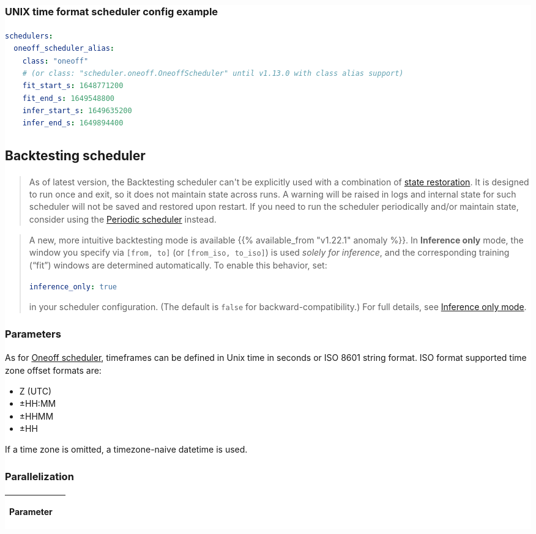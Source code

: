 
### UNIX time format scheduler config example               
```yaml
schedulers:
  oneoff_scheduler_alias:
    class: "oneoff"
    # (or class: "scheduler.oneoff.OneoffScheduler" until v1.13.0 with class alias support)
    fit_start_s: 1648771200
    fit_end_s: 1649548800
    infer_start_s: 1649635200
    infer_end_s: 1649894400
```

## Backtesting scheduler

> As of latest version, the Backtesting scheduler can't be explicitly used with a combination of [state restoration](https://docs.victoriametrics.com/anomaly-detection/components/settings/#state-restoration). It is designed to run once and exit, so it does not maintain state across runs. A warning will be raised in logs and internal state for such scheduler will not be saved and restored upon restart. If you need to run the scheduler periodically and/or maintain state, consider using the [Periodic scheduler](#periodic-scheduler) instead.

> A new, more intuitive backtesting mode is available {{% available_from "v1.22.1" anomaly %}}. In **Inference only** mode, the window you specify via `[from, to]` (or `[from_iso, to_iso]`) is used *solely for inference*, and the corresponding training (“fit”) windows are determined automatically. To enable this behavior, set:
> ```yaml
> inference_only: true
> ```
>
> in your scheduler configuration. (The default is `false` for backward-compatibility.) For full details, see [Inference only mode](#inference-only-mode).


### Parameters
As for [Oneoff scheduler](#oneoff-scheduler), timeframes can be defined in Unix time in seconds or ISO 8601 string format. 
ISO format supported time zone offset formats are:
* Z (UTC)
* ±HH:MM
* ±HHMM
* ±HH

If a time zone is omitted, a timezone-naive datetime is used.

### Parallelization
<table class="params">
    <thead>
        <tr>
            <th>

<span style="white-space: nowrap;">Parameter</span>
</th>
            <th>
